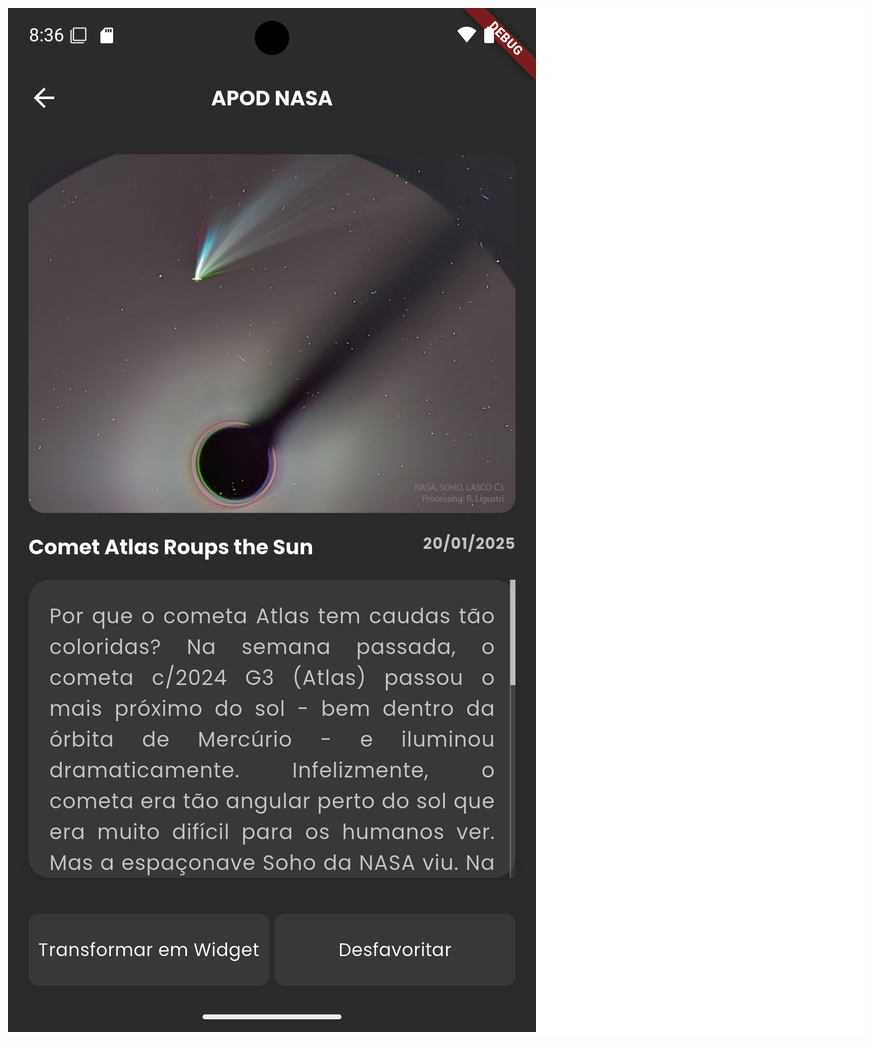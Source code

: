 ![Tela de Detalhes Favoritos (Phone) - Tema Claro e Escuro](/docs/favoritos_detalhes_phone_escuro.png)
